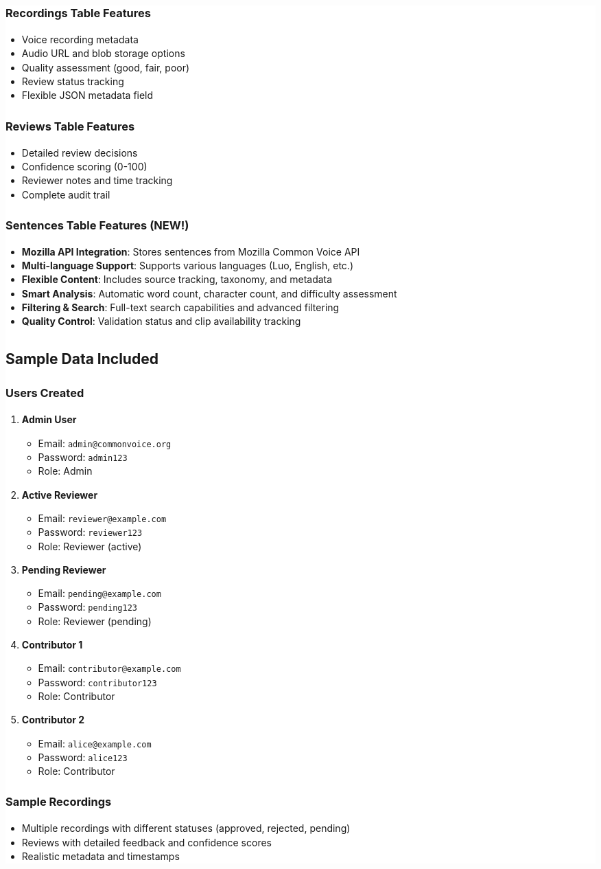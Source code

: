 ### Recordings Table Features
- Voice recording metadata
- Audio URL and blob storage options
- Quality assessment (good, fair, poor)
- Review status tracking
- Flexible JSON metadata field

### Reviews Table Features
- Detailed review decisions
- Confidence scoring (0-100)
- Reviewer notes and time tracking
- Complete audit trail

### Sentences Table Features (NEW!)
- **Mozilla API Integration**: Stores sentences from Mozilla Common Voice API
- **Multi-language Support**: Supports various languages (Luo, English, etc.)
- **Flexible Content**: Includes source tracking, taxonomy, and metadata
- **Smart Analysis**: Automatic word count, character count, and difficulty assessment
- **Filtering & Search**: Full-text search capabilities and advanced filtering
- **Quality Control**: Validation status and clip availability tracking

## Sample Data Included

### Users Created
1. **Admin User**
   - Email: `admin@commonvoice.org`
   - Password: `admin123`
   - Role: Admin

2. **Active Reviewer**
   - Email: `reviewer@example.com`
   - Password: `reviewer123`
   - Role: Reviewer (active)

3. **Pending Reviewer**
   - Email: `pending@example.com`
   - Password: `pending123`
   - Role: Reviewer (pending)

4. **Contributor 1**
   - Email: `contributor@example.com`
   - Password: `contributor123`
   - Role: Contributor

5. **Contributor 2**
   - Email: `alice@example.com`
   - Password: `alice123`
   - Role: Contributor

### Sample Recordings
- Multiple recordings with different statuses (approved, rejected, pending)
- Reviews with detailed feedback and confidence scores
- Realistic metadata and timestamps
